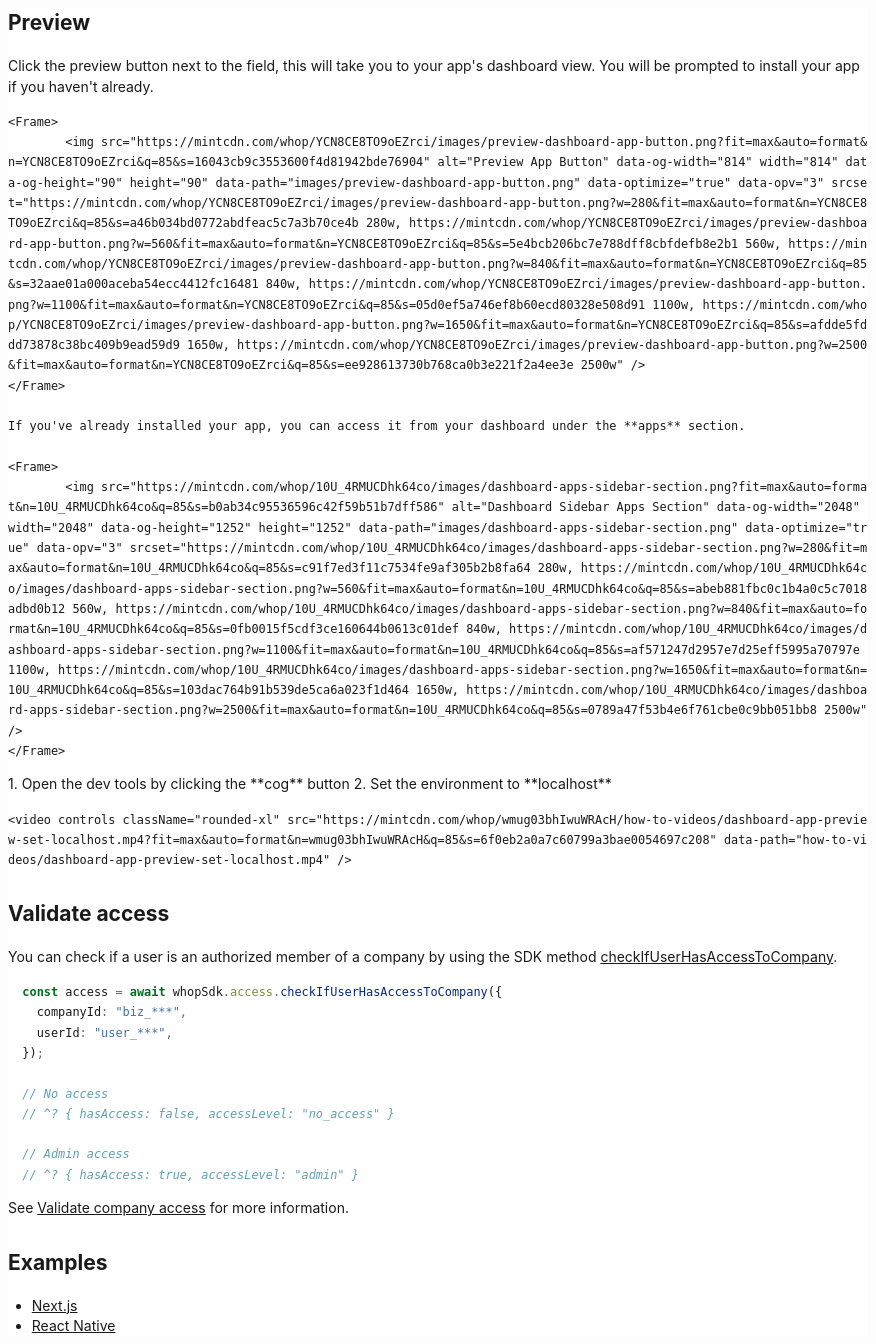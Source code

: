 ## Preview

<Steps>
  <Step title="Install your app">
    Click the preview button next to the field, this will take you to your app's dashboard view. You will be prompted to install your app if you haven't already.

    <Frame>
            <img src="https://mintcdn.com/whop/YCN8CE8TO9oEZrci/images/preview-dashboard-app-button.png?fit=max&auto=format&n=YCN8CE8TO9oEZrci&q=85&s=16043cb9c3553600f4d81942bde76904" alt="Preview App Button" data-og-width="814" width="814" data-og-height="90" height="90" data-path="images/preview-dashboard-app-button.png" data-optimize="true" data-opv="3" srcset="https://mintcdn.com/whop/YCN8CE8TO9oEZrci/images/preview-dashboard-app-button.png?w=280&fit=max&auto=format&n=YCN8CE8TO9oEZrci&q=85&s=a46b034bd0772abdfeac5c7a3b70ce4b 280w, https://mintcdn.com/whop/YCN8CE8TO9oEZrci/images/preview-dashboard-app-button.png?w=560&fit=max&auto=format&n=YCN8CE8TO9oEZrci&q=85&s=5e4bcb206bc7e788dff8cbfdefb8e2b1 560w, https://mintcdn.com/whop/YCN8CE8TO9oEZrci/images/preview-dashboard-app-button.png?w=840&fit=max&auto=format&n=YCN8CE8TO9oEZrci&q=85&s=32aae01a000aceba54ecc4412fc16481 840w, https://mintcdn.com/whop/YCN8CE8TO9oEZrci/images/preview-dashboard-app-button.png?w=1100&fit=max&auto=format&n=YCN8CE8TO9oEZrci&q=85&s=05d0ef5a746ef8b60ecd80328e508d91 1100w, https://mintcdn.com/whop/YCN8CE8TO9oEZrci/images/preview-dashboard-app-button.png?w=1650&fit=max&auto=format&n=YCN8CE8TO9oEZrci&q=85&s=afdde5fddd73878c38bc409b9ead59d9 1650w, https://mintcdn.com/whop/YCN8CE8TO9oEZrci/images/preview-dashboard-app-button.png?w=2500&fit=max&auto=format&n=YCN8CE8TO9oEZrci&q=85&s=ee928613730b768ca0b3e221f2a4ee3e 2500w" />
    </Frame>

    If you've already installed your app, you can access it from your dashboard under the **apps** section.

    <Frame>
            <img src="https://mintcdn.com/whop/10U_4RMUCDhk64co/images/dashboard-apps-sidebar-section.png?fit=max&auto=format&n=10U_4RMUCDhk64co&q=85&s=b0ab34c95536596c42f59b51b7dff586" alt="Dashboard Sidebar Apps Section" data-og-width="2048" width="2048" data-og-height="1252" height="1252" data-path="images/dashboard-apps-sidebar-section.png" data-optimize="true" data-opv="3" srcset="https://mintcdn.com/whop/10U_4RMUCDhk64co/images/dashboard-apps-sidebar-section.png?w=280&fit=max&auto=format&n=10U_4RMUCDhk64co&q=85&s=c91f7ed3f11c7534fe9af305b2b8fa64 280w, https://mintcdn.com/whop/10U_4RMUCDhk64co/images/dashboard-apps-sidebar-section.png?w=560&fit=max&auto=format&n=10U_4RMUCDhk64co&q=85&s=abeb881fbc0c1b4a0c5c7018adbd0b12 560w, https://mintcdn.com/whop/10U_4RMUCDhk64co/images/dashboard-apps-sidebar-section.png?w=840&fit=max&auto=format&n=10U_4RMUCDhk64co&q=85&s=0fb0015f5cdf3ce160644b0613c01def 840w, https://mintcdn.com/whop/10U_4RMUCDhk64co/images/dashboard-apps-sidebar-section.png?w=1100&fit=max&auto=format&n=10U_4RMUCDhk64co&q=85&s=af571247d2957e7d25eff5995a70797e 1100w, https://mintcdn.com/whop/10U_4RMUCDhk64co/images/dashboard-apps-sidebar-section.png?w=1650&fit=max&auto=format&n=10U_4RMUCDhk64co&q=85&s=103dac764b91b539de5ca6a023f1d464 1650w, https://mintcdn.com/whop/10U_4RMUCDhk64co/images/dashboard-apps-sidebar-section.png?w=2500&fit=max&auto=format&n=10U_4RMUCDhk64co&q=85&s=0789a47f53b4e6f761cbe0c9bb051bb8 2500w" />
    </Frame>
  </Step>

  <Step title="Set the environment">
    1. Open the dev tools by clicking the **cog** button
    2. Set the environment to **localhost**

    <video controls className="rounded-xl" src="https://mintcdn.com/whop/wmug03bhIwuWRAcH/how-to-videos/dashboard-app-preview-set-localhost.mp4?fit=max&auto=format&n=wmug03bhIwuWRAcH&q=85&s=6f0eb2a0a7c60799a3bae0054697c208" data-path="how-to-videos/dashboard-app-preview-set-localhost.mp4" />
  </Step>
</Steps>

## Validate access

You can check if a user is an authorized member of a company by using the SDK method [checkIfUserHasAccessToCompany](/sdk/api/access/check-if-user-has-access-to-company).

```ts  theme={null}
  const access = await whopSdk.access.checkIfUserHasAccessToCompany({
    companyId: "biz_***",
    userId: "user_***",
  });

  // No access
  // ^? { hasAccess: false, accessLevel: "no_access" }

  // Admin access
  // ^? { hasAccess: true, accessLevel: "admin" }
```

See [Validate company access](/sdk/validate-access#validate-company-access) for more information.

## Examples

* [Next.js](https://github.com/whopio/whop-nextjs-app-template/blob/main/app/dashboard/%5BcompanyId%5D/page.tsx)
* [React Native](https://github.com/whopio/whop-sdk-ts/blob/main/packages/create-react-native/template/src/views/dashboard-view.tsx)
